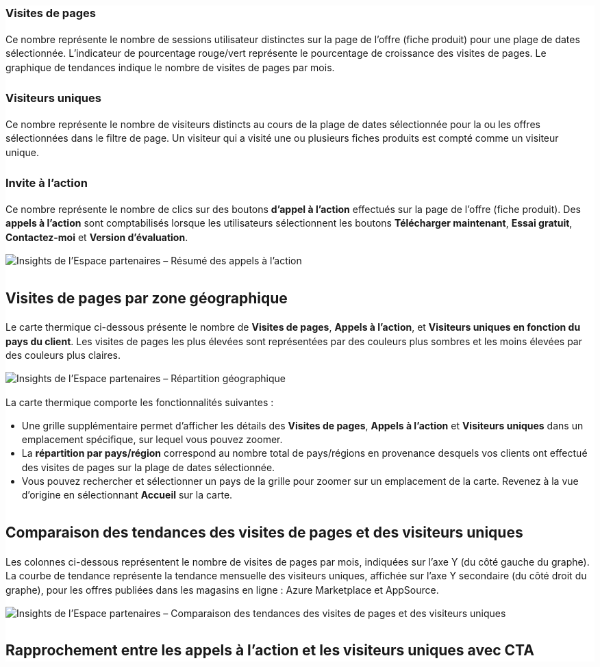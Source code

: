 ### <a name="page-visits"></a>Visites de pages

Ce nombre représente le nombre de sessions utilisateur distinctes sur la page de l’offre (fiche produit) pour une plage de dates sélectionnée. L’indicateur de pourcentage rouge/vert représente le pourcentage de croissance des visites de pages. Le graphique de tendances indique le nombre de visites de pages par mois.

### <a name="unique-visitors"></a>Visiteurs uniques

Ce nombre représente le nombre de visiteurs distincts au cours de la plage de dates sélectionnée pour la ou les offres sélectionnées dans le filtre de page. Un visiteur qui a visité une ou plusieurs fiches produits est compté comme un visiteur unique.

### <a name="call-to-action"></a>Invite à l’action

Ce nombre représente le nombre de clics sur des boutons **d’appel à l’action** effectués sur la page de l’offre (fiche produit). Des **appels à l’action** sont comptabilisés lorsque les utilisateurs sélectionnent les boutons **Télécharger maintenant**, **Essai gratuit**, **Contactez-moi** et **Version d’évaluation**.

![Insights de l’Espace partenaires – Résumé des appels à l’action](./media/insights-summary.png)

## <a name="page-visits-by-geography"></a>Visites de pages par zone géographique

Le carte thermique ci-dessous présente le nombre de **Visites de pages**, **Appels à l’action**, et **Visiteurs uniques en fonction du pays du client**. Les visites de pages les plus élevées sont représentées par des couleurs plus sombres et les moins élevées par des couleurs plus claires.

![Insights de l’Espace partenaires – Répartition géographique](./media/insights-geography.png)

La carte thermique comporte les fonctionnalités suivantes :

- Une grille supplémentaire permet d’afficher les détails des **Visites de pages**, **Appels à l’action** et **Visiteurs uniques** dans un emplacement spécifique, sur lequel vous pouvez zoomer.  
- La **répartition par pays/région** correspond au nombre total de pays/régions en provenance desquels vos clients ont effectué des visites de pages sur la plage de dates sélectionnée.
- Vous pouvez rechercher et sélectionner un pays de la grille pour zoomer sur un emplacement de la carte. Revenez à la vue d’origine en sélectionnant **Accueil** sur la carte.

## <a name="page-visits-versus-unique-visitors-trend"></a>Comparaison des tendances des visites de pages et des visiteurs uniques

Les colonnes ci-dessous représentent le nombre de visites de pages par mois, indiquées sur l’axe Y (du côté gauche du graphe). La courbe de tendance représente la tendance mensuelle des visiteurs uniques, affichée sur l’axe Y secondaire (du côté droit du graphe), pour les offres publiées dans les magasins en ligne : Azure Marketplace et AppSource.

![Insights de l’Espace partenaires – Comparaison des tendances des visites de pages et des visiteurs uniques](./media/insights-page-vists-unique-visitors.png)

## <a name="call-to-action-versus-unique-visitors-with-ctas"></a>Rapprochement entre les appels à l’action et les visiteurs uniques avec CTA
